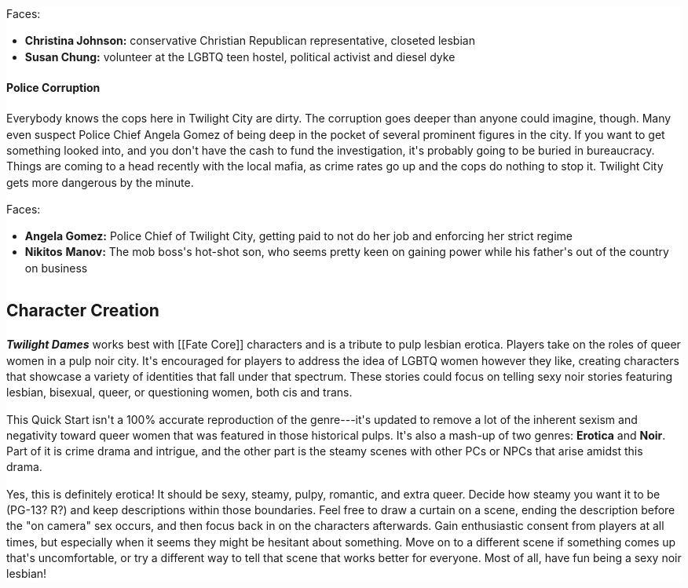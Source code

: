 Faces:

- **Christina Johnson:** conservative Christian Republican
  representative, closeted lesbian
- **Susan Chung:** volunteer at the LGBTQ teen hostel, political
  activist and diesel dyke

#### Police Corruption

Everybody knows the cops here in Twilight City are dirty. The corruption
goes deeper than anyone could imagine, though. Many even suspect Police
Chief Angela Gomez of being deep in the pocket of several prominent
figures in the city. If you want to get something looked into, and you
don't have the cash to fund the investigation, it's probably going to be
buried in bureaucracy. Things are coming to a head recently with the
local mafia, as crime rates go up and the cops do nothing to stop it.
Twilight City gets more dangerous by the minute.

Faces:

- **Angela Gomez:** Police Chief of Twilight City, getting paid to not
  do her job and enforcing her strict regime
- **Nikitos** **Manov:** The mob boss's hot-shot son, who seems pretty
  keen on gaining power while his father's out of the country on
  business

## Character Creation

_**Twilight Dames**_ works best with [[Fate Core]] characters and is a
tribute to pulp lesbian erotica. Players take on the roles of queer
women in a pulp noir city. It's encouraged for players to address the
idea of LGBTQ women however they like, creating characters that showcase
a variety of identities that fall under that spectrum. These stories
could focus on telling sexy noir stories featuring lesbian, bisexual,
queer, or questioning women, both cis and trans.

This Quick Start isn't a 100% accurate reproduction of the genre---it's
updated to remove a lot of the inherent sexism and negativity toward
queer women that was featured in those historical pulps. It's also a
mash-up of two genres: **Erotica** and **Noir**. Part of it is crime
drama and intrigue, and the other part is the steamy scenes with other
PCs or NPCs that arise amidst this drama.

Yes, this is definitely erotica! It should be sexy, steamy, pulpy,
romantic, and extra queer. Decide how steamy you want it to be (PG-13?
R?) and keep descriptions within those boundaries. Feel free to draw a
curtain on a scene, ending the description before the "on camera" sex
occurs, and then focus back in on the characters afterwards. Gain
enthusiastic consent from players at all times, but especially when it
seems they might be hesitant about something. Move on to a different
scene if something comes up that's uncomfortable, or try a different way
to tell that scene that works better for everyone. Most of all, have fun
being a sexy noir lesbian!
